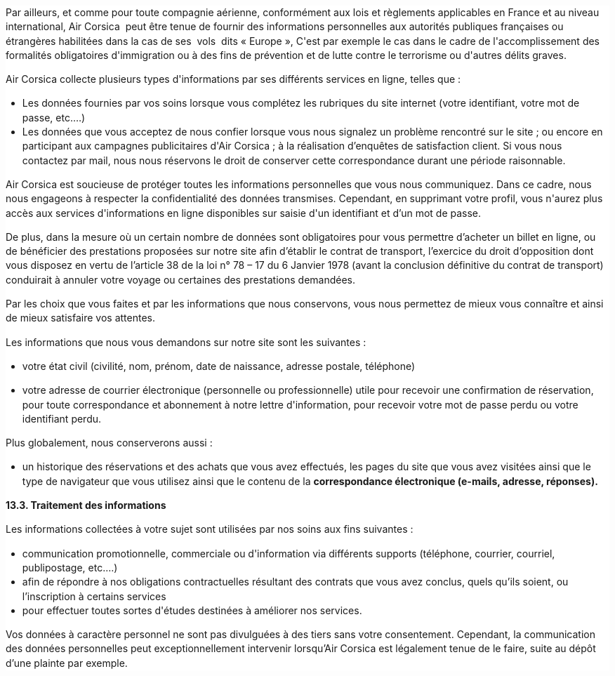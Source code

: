 Par ailleurs, et comme pour toute compagnie aérienne, conformément aux lois et règlements applicables en France et au niveau international, Air Corsica  peut être tenue de fournir des informations personnelles aux autorités publiques françaises ou étrangères habilitées dans la cas de ses  vols  dits « Europe », C'est par exemple le cas dans le cadre de l'accomplissement des formalités obligatoires d'immigration ou à des fins de prévention et de lutte contre le terrorisme ou d'autres délits graves.

Air Corsica collecte plusieurs types d'informations par ses différents services en ligne, telles que :

*   Les données fournies par vos soins lorsque vous complétez les rubriques du site internet (votre identifiant, votre mot de passe, etc.…)
*   Les données que vous acceptez de nous confier lorsque vous nous signalez un problème rencontré sur le site ; ou encore en participant aux campagnes publicitaires d'Air Corsica ; à la réalisation d’enquêtes de satisfaction client. Si vous nous contactez par mail, nous nous réservons le droit de conserver cette correspondance durant une période raisonnable.

Air Corsica est soucieuse de protéger toutes les informations personnelles que vous nous communiquez. Dans ce cadre, nous nous engageons à respecter la confidentialité des données transmises. Cependant, en supprimant votre profil, vous n'aurez plus accès aux services d'informations en ligne disponibles sur saisie d'un identifiant et d’un mot de passe.

De plus, dans la mesure où un certain nombre de données sont obligatoires pour vous permettre d’acheter un billet en ligne, ou de bénéficier des prestations proposées sur notre site afin d’établir le contrat de transport, l’exercice du droit d’opposition dont vous disposez en vertu de l’article 38 de la loi n° 78 – 17 du 6 Janvier 1978 (avant la conclusion définitive du contrat de transport) conduirait à annuler votre voyage ou certaines des prestations demandées.

Par les choix que vous faites et par les informations que nous conservons, vous nous permettez de mieux vous connaître et ainsi de mieux satisfaire vos attentes.

Les informations que nous vous demandons sur notre site sont les suivantes :

*   votre état civil (civilité, nom, prénom, date de naissance, adresse postale, téléphone)

*   votre adresse de courrier électronique (personnelle ou professionnelle) utile pour recevoir une confirmation de réservation, pour toute correspondance et abonnement à notre lettre d'information, pour recevoir votre mot de passe perdu ou votre identifiant perdu.

Plus globalement, nous conserverons aussi :

*   un historique des réservations et des achats que vous avez effectués, les pages du site que vous avez visitées ainsi que le type de navigateur que vous utilisez ainsi que le contenu de la **correspondance électronique (e-mails, adresse, réponses).**

**13.3. Traitement des informations**

Les informations collectées à votre sujet sont utilisées par nos soins aux fins suivantes :

*   communication promotionnelle, commerciale ou d'information via différents supports (téléphone, courrier, courriel, publipostage, etc.…)
*   afin de répondre à nos obligations contractuelles résultant des contrats que vous avez conclus, quels qu’ils soient, ou l’inscription à certains services
*   pour effectuer toutes sortes d'études destinées à améliorer nos services.

Vos données à caractère personnel ne sont pas divulguées à des tiers sans votre consentement. Cependant, la communication des données personnelles peut exceptionnellement intervenir lorsqu’Air Corsica est légalement tenue de le faire, suite au dépôt d’une plainte par exemple.
